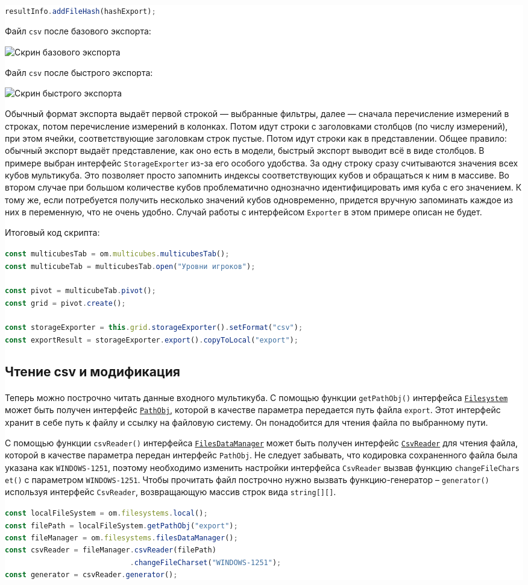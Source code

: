 ```js
resultInfo.addFileHash(hashExport);
```

Файл `csv` после базового экспорта:

![Скрин базового экспорта](./pic/csv_Exporter.jpg)

Файл `csv` после быстрого экспорта:

![Скрин быстрого экспорта](./pic/csv_StorageExporter.jpg)

Обычный формат экспорта выдаёт первой строкой — выбранные фильтры, далее — сначала перечисление измерений в строках, потом перечисление измерений в колонках.
Потом идут строки с заголовками столбцов (по числу измерений), при этом ячейки, соответствующие заголовкам строк пустые. Потом идут строки как в представлении.
Общее правило: обычный экспорт выдаёт представление, как оно есть в модели, быстрый экспорт выводит всё в виде столбцов.
В примере выбран интерфейс `StorageExporter` из-за его особого удобства. За одну строку сразу считываются значения всех кубов мультикуба. Это позволяет просто запомнить индексы соответствующих кубов и обращаться к ним в массиве. Во втором случае при большом количестве кубов проблематично однозначно идентифицировать имя куба с его значением. К тому же, если потребуется получить несколько значений кубов одновременно, придется вручную запоминать каждое из них в переменную, что не очень удобно. Случай работы с интерфейсом `Exporter` в этом примере описан не будет.

Итоговый код скрипта:

```js
const multicubesTab = om.multicubes.multicubesTab();
const multicubeTab = multicubesTab.open("Уровни игроков");

const pivot = multicubeTab.pivot();
const grid = pivot.create();

const storageExporter = this.grid.storageExporter().setFormat("csv");
const exportResult = storageExporter.export().copyToLocal("export"); 
```

## Чтение csv и модификация

Теперь можно построчно читать данные входного мультикуба.
С помощью функции `getPathObj()` интерфейса [`Filesystem`](../API/fs.md#filesystem) может быть получен интерфейс [`PathObj`](../API/fs.md#path-obj), которой в качестве параметра передается путь файла `export`. Этот интерфейс хранит в себе путь к файлу и ссылку на файловую систему. Он понадобится для чтения файла по выбранному пути.

С помощью функции `csvReader()` интерфейса [`FilesDataManager`](../API/csv.md#files-data-manager) может быть получен интерфейс [`CsvReader`](../API/csv.md#csv-reader) для чтения файла, которой в качестве параметра передан интерфейс `PathObj`. Не следует забывать, что кодировка сохраненного файла была указана как `WINDOWS-1251`, поэтому необходимо изменить настройки интерфейса `CsvReader` вызвав функцию `changeFileCharset()` с параметром `WINDOWS-1251`. Чтобы прочитать файл построчно нужно вызвать функцию-генератор – `generator()` используя интерфейс `CsvReader`, возвращающую массив строк вида `string[][]`.

```js
const localFileSystem = om.filesystems.local();
const filePath = localFileSystem.getPathObj("export");
const fileManager = om.filesystems.filesDataManager();
const csvReader = fileManager.csvReader(filePath)
                             .changeFileCharset("WINDOWS-1251");
const generator = csvReader.generator();
```
